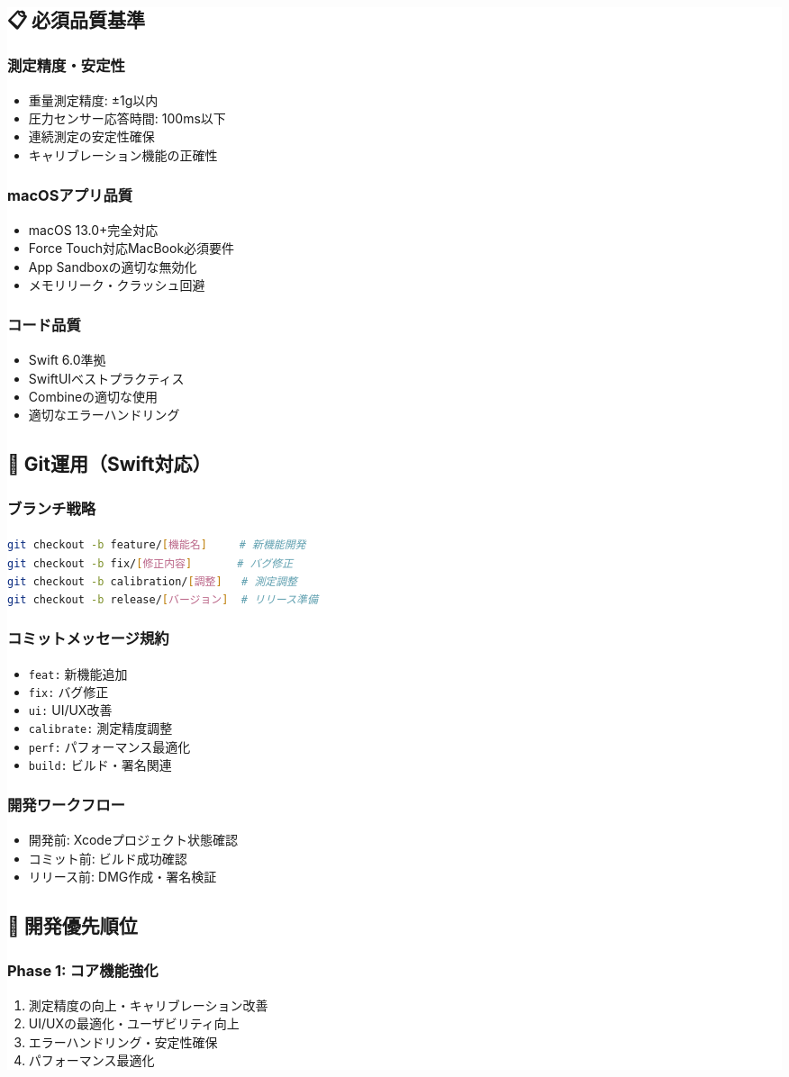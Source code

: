 ## 📋 必須品質基準

### 測定精度・安定性
- 重量測定精度: ±1g以内
- 圧力センサー応答時間: 100ms以下
- 連続測定の安定性確保
- キャリブレーション機能の正確性

### macOSアプリ品質
- macOS 13.0+完全対応
- Force Touch対応MacBook必須要件
- App Sandboxの適切な無効化
- メモリリーク・クラッシュ回避

### コード品質
- Swift 6.0準拠
- SwiftUIベストプラクティス
- Combineの適切な使用
- 適切なエラーハンドリング

## 🔄 Git運用（Swift対応）

### ブランチ戦略
```bash
git checkout -b feature/[機能名]     # 新機能開発
git checkout -b fix/[修正内容]       # バグ修正
git checkout -b calibration/[調整]   # 測定調整
git checkout -b release/[バージョン]  # リリース準備
```

### コミットメッセージ規約
- `feat:` 新機能追加
- `fix:` バグ修正
- `ui:` UI/UX改善
- `calibrate:` 測定精度調整
- `perf:` パフォーマンス最適化
- `build:` ビルド・署名関連

### 開発ワークフロー
- 開発前: Xcodeプロジェクト状態確認
- コミット前: ビルド成功確認
- リリース前: DMG作成・署名検証

## 🎯 開発優先順位

### Phase 1: コア機能強化
1. 測定精度の向上・キャリブレーション改善
2. UI/UXの最適化・ユーザビリティ向上
3. エラーハンドリング・安定性確保
4. パフォーマンス最適化
